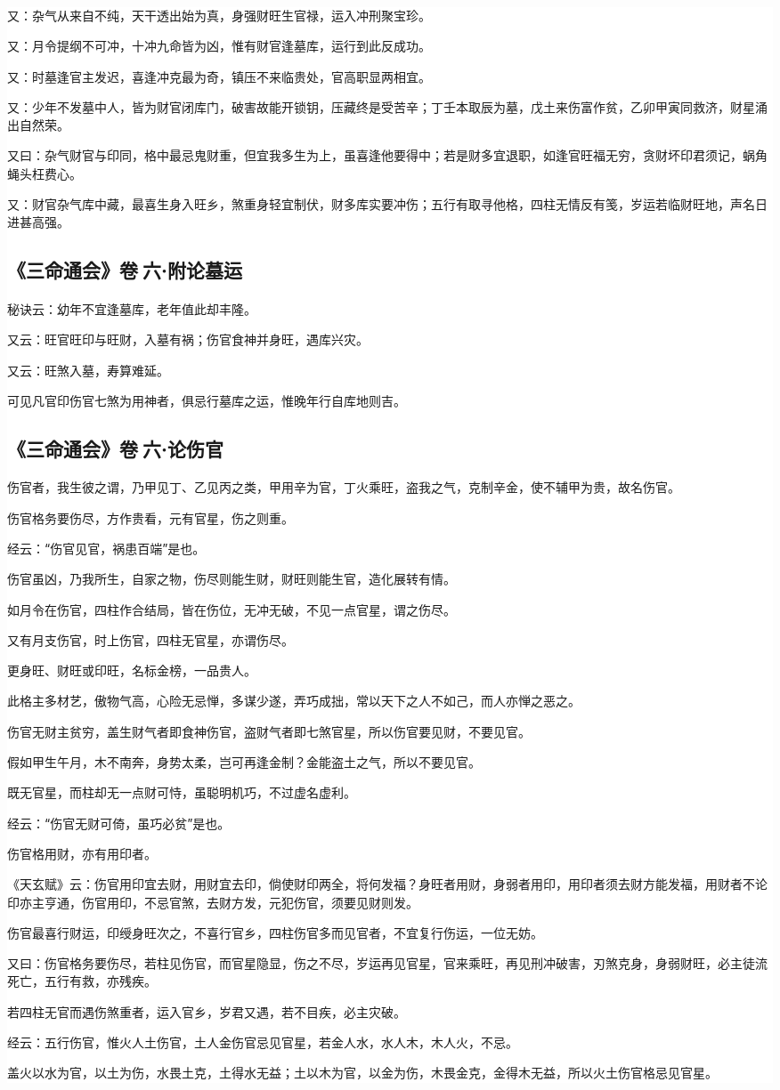 又：杂气从来自不纯，天干透出始为真，身强财旺生官禄，运入冲刑聚宝珍。

又：月令提纲不可冲，十冲九命皆为凶，惟有财官逢墓库，运行到此反成功。

又：时墓逢官主发迟，喜逢冲克最为奇，镇压不来临贵处，官高职显两相宜。

又：少年不发墓中人，皆为财官闭库门，破害故能开锁钥，压藏终是受苦辛；丁壬本取辰为墓，戊土来伤富作贫，乙卯甲寅同救济，财星涌出自然荣。

又曰：杂气财官与印同，格中最忌鬼财重，但宜我多生为上，虽喜逢他要得中；若是财多宜退职，如逢官旺福无穷，贪财坏印君须记，蜗角蝇头枉费心。

又：财官杂气库中藏，最喜生身入旺乡，煞重身轻宜制伏，财多库实要冲伤；五行有取寻他格，四柱无情反有笺，岁运若临财旺地，声名日进甚高强。

## 《三命通会》卷 六·附论墓运

秘诀云：幼年不宜逢墓库，老年值此却丰隆。

又云：旺官旺印与旺财，入墓有祸；伤官食神并身旺，遇库兴灾。

又云：旺煞入墓，寿算难延。

可见凡官印伤官七煞为用神者，俱忌行墓库之运，惟晚年行自库地则吉。

## 《三命通会》卷 六·论伤官

伤官者，我生彼之谓，乃甲见丁、乙见丙之类，甲用辛为官，丁火乘旺，盗我之气，克制辛金，使不辅甲为贵，故名伤官。

伤官格务要伤尽，方作贵看，元有官星，伤之则重。

经云：“伤官见官，祸患百端”是也。

伤官虽凶，乃我所生，自家之物，伤尽则能生财，财旺则能生官，造化展转有情。

如月令在伤官，四柱作合结局，皆在伤位，无冲无破，不见一点官星，谓之伤尽。

又有月支伤官，时上伤官，四柱无官星，亦谓伤尽。

更身旺、财旺或印旺，名标金榜，一品贵人。

此格主多材艺，傲物气高，心险无忌惮，多谋少遂，弄巧成拙，常以天下之人不如己，而人亦惮之恶之。

伤官无财主贫穷，盖生财气者即食神伤官，盗财气者即七煞官星，所以伤官要见财，不要见官。

假如甲生午月，木不南奔，身势太柔，岂可再逢金制？金能盗土之气，所以不要见官。

既无官星，而柱却无一点财可恃，虽聪明机巧，不过虚名虚利。

经云：“伤官无财可倚，虽巧必贫”是也。

伤官格用财，亦有用印者。

《天玄赋》云：伤官用印宜去财，用财宜去印，倘使财印两全，将何发福？身旺者用财，身弱者用印，用印者须去财方能发福，用财者不论印亦主亨通，伤官用印，不忌官煞，去财方发，元犯伤官，须要见财则发。

伤官最喜行财运，印绶身旺次之，不喜行官乡，四柱伤官多而见官者，不宜复行伤运，一位无妨。

又曰：伤官格务要伤尽，若柱见伤官，而官星隐显，伤之不尽，岁运再见官星，官来乘旺，再见刑冲破害，刃煞克身，身弱财旺，必主徒流死亡，五行有救，亦残疾。

若四柱无官而遇伤煞重者，运入官乡，岁君又遇，若不目疾，必主灾破。

经云：五行伤官，惟火人土伤官，土人金伤官忌见官星，若金人水，水人木，木人火，不忌。

盖火以水为官，以土为伤，水畏土克，土得水无益；土以木为官，以金为伤，木畏金克，金得木无益，所以火土伤官格忌见官星。


